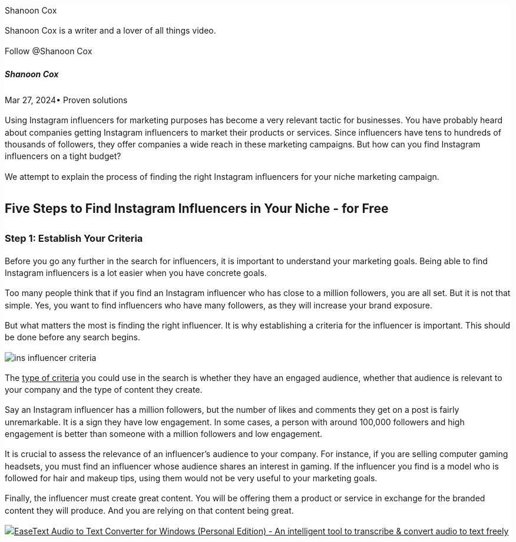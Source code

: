 Shanoon Cox

Shanoon Cox is a writer and a lover of all things video.

Follow @Shanoon Cox

##### Shanoon Cox

 Mar 27, 2024• Proven solutions

 Using Instagram influencers for marketing purposes has become a very relevant tactic for businesses. You have probably heard about companies getting Instagram influencers to market their products or services. Since influencers have tens to hundreds of thousands of followers, they offer companies a wide reach in these marketing campaigns. But how can you find Instagram influencers on a tight budget?

 We attempt to explain the process of finding the right Instagram influencers for your niche marketing campaign.

## Five Steps to Find Instagram Influencers in Your Niche - for Free

### Step 1: Establish Your Criteria

 Before you go any further in the search for influencers, it is important to understand your marketing goals. Being able to find Instagram influencers is a lot easier when you have concrete goals.

 Too many people think that if you find an Instagram influencer who has close to a million followers, you are all set. But it is not that simple. Yes, you want to find influencers who have many followers, as they will increase your brand exposure.

 But what matters the most is finding the right influencer. It is why establishing a criteria for the influencer is important. This should be done before any search begins.

![ins influencer criteria](https://images.wondershare.com/filmora/article-images/ins-influencer-criteria.JPG)

 The [type of criteria](https://destinationthink.com/nine-criteria-selecting-right-people-next-influencer-campaign/) you could use in the search is whether they have an engaged audience, whether that audience is relevant to your company and the type of content they create.

 Say an Instagram influencer has a million followers, but the number of likes and comments they get on a post is fairly unremarkable. It is a sign they have low engagement. In some cases, a person with around 100,000 followers and high engagement is better than someone with a million followers and low engagement.

 It is crucial to assess the relevance of an influencer’s audience to your company. For instance, if you are selling computer gaming headsets, you must find an influencer whose audience shares an interest in gaming. If the influencer you find is a model who is followed for hair and makeup tips, using them would not be very useful to your marketing goals.

 Finally, the influencer must create great content. You will be offering them a product or service in exchange for the branded content they will produce. And you are relying on that content being great.


<a href="https://secure.2checkout.com/order/checkout.php?PRODS=40203538&QTY=1&AFFILIATE=108875&CART=1"><img src="https://secure.avangate.com/images/merchant/cc4b82e826b52ec41c810301548e8f48/products/audio-to-text-transcription-software.png" border="0">EaseText Audio to Text Converter for Windows (Personal Edition) - An intelligent tool to transcribe & convert audio to text freely </a>
